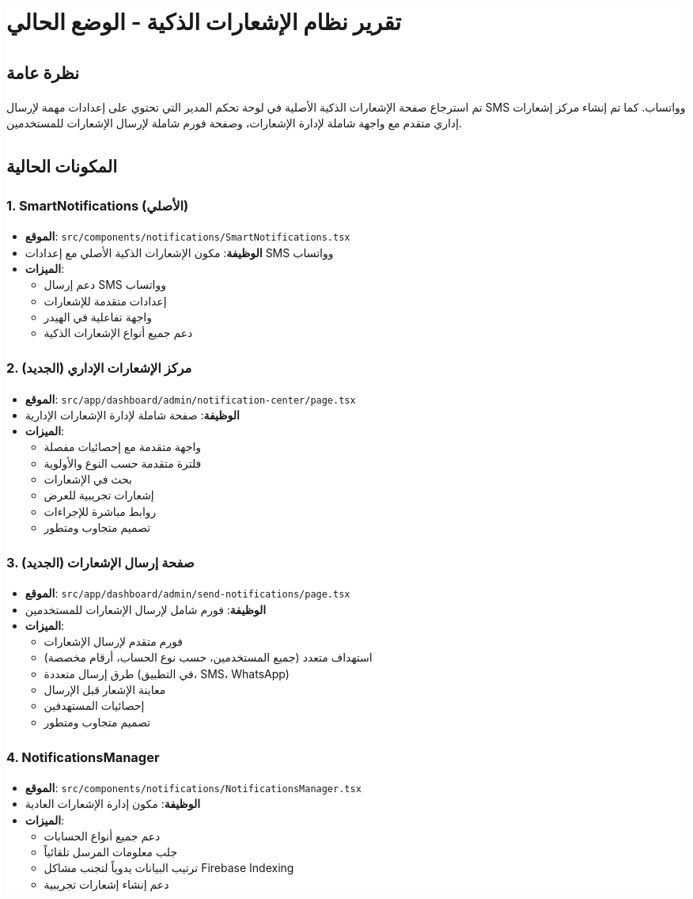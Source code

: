 # تقرير نظام الإشعارات الذكية - الوضع الحالي

## نظرة عامة

تم استرجاع صفحة الإشعارات الذكية الأصلية في لوحة تحكم المدير التي تحتوي على إعدادات مهمة لإرسال SMS وواتساب. كما تم إنشاء مركز إشعارات إداري متقدم مع واجهة شاملة لإدارة الإشعارات، وصفحة فورم شاملة لإرسال الإشعارات للمستخدمين.

## المكونات الحالية

### 1. SmartNotifications (الأصلي)
- **الموقع**: `src/components/notifications/SmartNotifications.tsx`
- **الوظيفة**: مكون الإشعارات الذكية الأصلي مع إعدادات SMS وواتساب
- **الميزات**:
  - دعم إرسال SMS وواتساب
  - إعدادات متقدمة للإشعارات
  - واجهة تفاعلية في الهيدر
  - دعم جميع أنواع الإشعارات الذكية

### 2. مركز الإشعارات الإداري (الجديد)
- **الموقع**: `src/app/dashboard/admin/notification-center/page.tsx`
- **الوظيفة**: صفحة شاملة لإدارة الإشعارات الإدارية
- **الميزات**:
  - واجهة متقدمة مع إحصائيات مفصلة
  - فلترة متقدمة حسب النوع والأولوية
  - بحث في الإشعارات
  - إشعارات تجريبية للعرض
  - روابط مباشرة للإجراءات
  - تصميم متجاوب ومتطور

### 3. صفحة إرسال الإشعارات (الجديد)
- **الموقع**: `src/app/dashboard/admin/send-notifications/page.tsx`
- **الوظيفة**: فورم شامل لإرسال الإشعارات للمستخدمين
- **الميزات**:
  - فورم متقدم لإرسال الإشعارات
  - استهداف متعدد (جميع المستخدمين، حسب نوع الحساب، أرقام مخصصة)
  - طرق إرسال متعددة (في التطبيق، SMS، WhatsApp)
  - معاينة الإشعار قبل الإرسال
  - إحصائيات المستهدفين
  - تصميم متجاوب ومتطور

### 4. NotificationsManager
- **الموقع**: `src/components/notifications/NotificationsManager.tsx`
- **الوظيفة**: مكون إدارة الإشعارات العادية
- **الميزات**:
  - دعم جميع أنواع الحسابات
  - جلب معلومات المرسل تلقائياً
  - ترتيب البيانات يدوياً لتجنب مشاكل Firebase Indexing
  - دعم إنشاء إشعارات تجريبية
